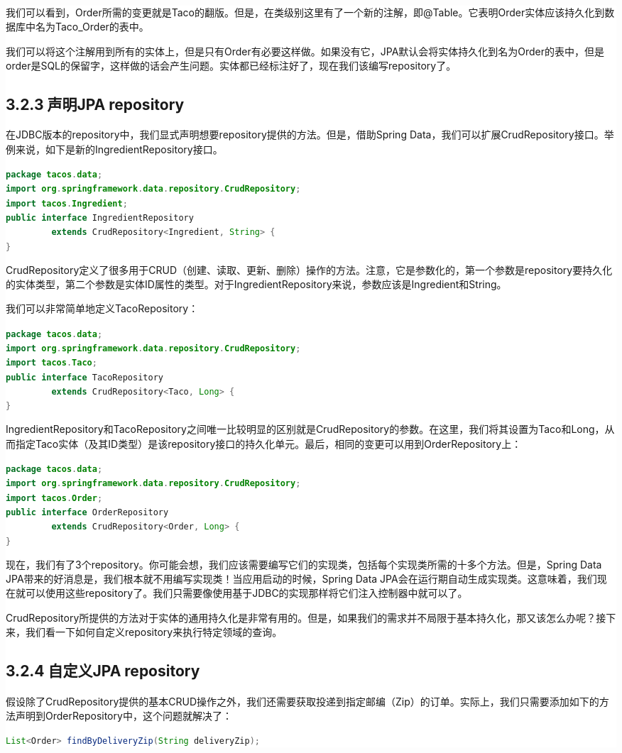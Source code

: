 我们可以看到，Order所需的变更就是Taco的翻版。但是，在类级别这里有了一个新的注解，即@Table。它表明Order实体应该持久化到数据库中名为Taco_Order的表中。

我们可以将这个注解用到所有的实体上，但是只有Order有必要这样做。如果没有它，JPA默认会将实体持久化到名为Order的表中，但是order是SQL的保留字，这样做的话会产生问题。实体都已经标注好了，现在我们该编写repository了。

## 3.2.3 声明JPA repository
在JDBC版本的repository中，我们显式声明想要repository提供的方法。但是，借助Spring Data，我们可以扩展CrudRepository接口。举例来说，如下是新的IngredientRepository接口。

```java
package tacos.data;
import org.springframework.data.repository.CrudRepository;
import tacos.Ingredient;
public interface IngredientRepository
         extends CrudRepository<Ingredient, String> {
}
```

CrudRepository定义了很多用于CRUD（创建、读取、更新、删除）操作的方法。注意，它是参数化的，第一个参数是repository要持久化的实体类型，第二个参数是实体ID属性的类型。对于IngredientRepository来说，参数应该是Ingredient和String。

我们可以非常简单地定义TacoRepository：

```java
package tacos.data;
import org.springframework.data.repository.CrudRepository;
import tacos.Taco;
public interface TacoRepository
         extends CrudRepository<Taco, Long> {
}
```

IngredientRepository和TacoRepository之间唯一比较明显的区别就是CrudRepository的参数。在这里，我们将其设置为Taco和Long，从而指定Taco实体（及其ID类型）是该repository接口的持久化单元。最后，相同的变更可以用到OrderRepository上：

```java
package tacos.data;
import org.springframework.data.repository.CrudRepository;
import tacos.Order;
public interface OrderRepository
         extends CrudRepository<Order, Long> {
}
```

现在，我们有了3个repository。你可能会想，我们应该需要编写它们的实现类，包括每个实现类所需的十多个方法。但是，Spring Data JPA带来的好消息是，我们根本就不用编写实现类！当应用启动的时候，Spring Data JPA会在运行期自动生成实现类。这意味着，我们现在就可以使用这些repository了。我们只需要像使用基于JDBC的实现那样将它们注入控制器中就可以了。

CrudRepository所提供的方法对于实体的通用持久化是非常有用的。但是，如果我们的需求并不局限于基本持久化，那又该怎么办呢？接下来，我们看一下如何自定义repository来执行特定领域的查询。

## 3.2.4 自定义JPA repository
假设除了CrudRepository提供的基本CRUD操作之外，我们还需要获取投递到指定邮编（Zip）的订单。实际上，我们只需要添加如下的方法声明到OrderRepository中，这个问题就解决了：

```java
List<Order> findByDeliveryZip(String deliveryZip);
```
